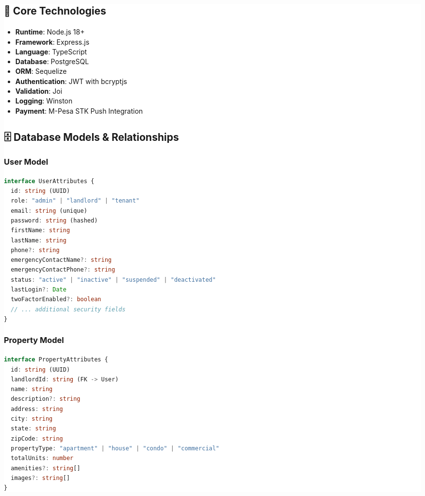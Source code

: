 ## 🔧 Core Technologies

- **Runtime**: Node.js 18+
- **Framework**: Express.js
- **Language**: TypeScript
- **Database**: PostgreSQL
- **ORM**: Sequelize
- **Authentication**: JWT with bcryptjs
- **Validation**: Joi
- **Logging**: Winston
- **Payment**: M-Pesa STK Push Integration

## 🗄️ Database Models & Relationships

### **User Model**
```typescript
interface UserAttributes {
  id: string (UUID)
  role: "admin" | "landlord" | "tenant"
  email: string (unique)
  password: string (hashed)
  firstName: string
  lastName: string
  phone?: string
  emergencyContactName?: string
  emergencyContactPhone?: string
  status: "active" | "inactive" | "suspended" | "deactivated"
  lastLogin?: Date
  twoFactorEnabled?: boolean
  // ... additional security fields
}
```

### **Property Model**
```typescript
interface PropertyAttributes {
  id: string (UUID)
  landlordId: string (FK -> User)
  name: string
  description?: string
  address: string
  city: string
  state: string
  zipCode: string
  propertyType: "apartment" | "house" | "condo" | "commercial"
  totalUnits: number
  amenities?: string[]
  images?: string[]
}
```
